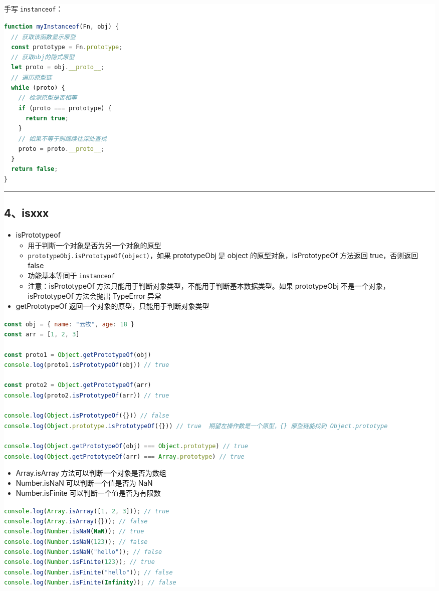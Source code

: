 手写 `instanceof`：
```javascript
function myInstanceof(Fn, obj) {
  // 获取该函数显示原型
  const prototype = Fn.prototype;
  // 获取obj的隐式原型
  let proto = obj.__proto__;
  // 遍历原型链
  while (proto) {
    // 检测原型是否相等
    if (proto === prototype) {
      return true;
    }
    // 如果不等于则继续往深处查找
    proto = proto.__proto__;
  }
  return false;
}
```

---

## 4、isxxx

- isPrototypeof
   - 用于判断一个对象是否为另一个对象的原型
   - `prototypeObj.isPrototypeOf(object)`，如果 prototypeObj 是 object 的原型对象，isPrototypeOf 方法返回 true，否则返回 false
   - 功能基本等同于 `instanceof`
   - 注意：isPrototypeOf 方法只能用于判断对象类型，不能用于判断基本数据类型。如果 prototypeObj 不是一个对象，isPrototypeOf 方法会抛出 TypeError 异常
- getPrototypeOf 返回一个对象的原型，只能用于判断对象类型
```javascript
const obj = { name: "云牧", age: 18 }
const arr = [1, 2, 3]

const proto1 = Object.getPrototypeOf(obj)
console.log(proto1.isPrototypeOf(obj)) // true

const proto2 = Object.getPrototypeOf(arr)
console.log(proto2.isPrototypeOf(arr)) // true

console.log(Object.isPrototypeOf({})) // false
console.log(Object.prototype.isPrototypeOf({})) // true  期望左操作数是一个原型，{} 原型链能找到 Object.prototype

console.log(Object.getPrototypeOf(obj) === Object.prototype) // true
console.log(Object.getPrototypeOf(arr) === Array.prototype) // true
```

- Array.isArray 方法可以判断一个对象是否为数组
- Number.isNaN 可以判断一个值是否为 NaN
- Number.isFinite 可以判断一个值是否为有限数
```javascript
console.log(Array.isArray([1, 2, 3])); // true
console.log(Array.isArray({})); // false
console.log(Number.isNaN(NaN)); // true
console.log(Number.isNaN(123)); // false
console.log(Number.isNaN("hello")); // false
console.log(Number.isFinite(123)); // true
console.log(Number.isFinite("hello")); // false
console.log(Number.isFinite(Infinity)); // false
```
